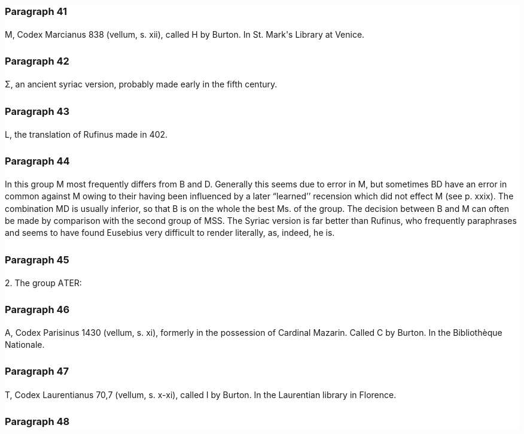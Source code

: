 
### Paragraph 41

<p>M, Codex Marcianus 838 (vellum, s. xii),
called Η by Burton. In St. Mark's
Library at Venice.</p>


### Paragraph 42

<p>Σ, an ancient syriac version, probably made
early in the fifth century.</p>


### Paragraph 43

<p>L, the translation of Rufinus made in 402.</p>


### Paragraph 44

<p>In this group M most frequently differs from B and
D. Generally this seems due to error in M, but
sometimes BD have an error in common against M
owing to their having been influenced by a later
“learned’’ recension which did not effect M (see
p. xxix). The combination MD is usually inferior, so
that B is on the whole the best Ms. of the group.
The decision between B and M can often be made by
comparison with the second group of MSS. The Syriac
version is far better than Rufinus, who frequently
paraphrases and seems to have found Εusebius very
difficult to render literally, as, indeed, he is.</p>


### Paragraph 45

<p>2. The group ΑTΕR:</p>


### Paragraph 46

<p>Α, Codex Parisinus 1430 (vellum, s. xi),
formerly in the possession οf Cardinal
Mazarin. Called C by Burton. In the
Bibliothèque Nationale.</p>


### Paragraph 47

<p>T, Codex Laurentianus 70,7 (vellum, s. x-xi),
called I by Burton. In the Laurentian
library in Florence.</p>


### Paragraph 48
